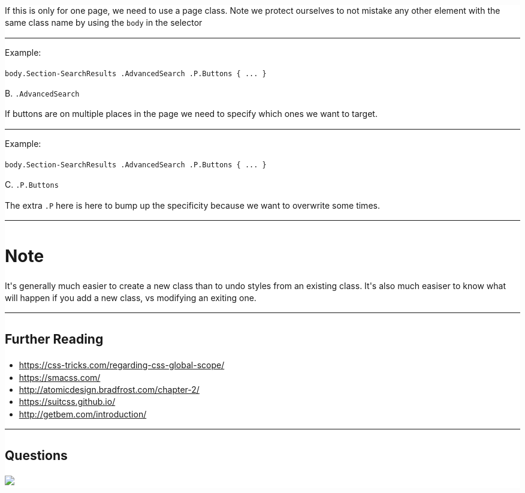 If this is only for one page, we need to use a page class. Note we protect ourselves to not mistake any other element with the same class name by using the `body` in the selector

--------
Example:
```
body.Section-SearchResults .AdvancedSearch .P.Buttons { ... }
```

B. `.AdvancedSearch`

If buttons are on multiple places in the page we need to specify which ones we want to target.

--------

Example: 
```
body.Section-SearchResults .AdvancedSearch .P.Buttons { ... }
```

C. `.P.Buttons`

The extra `.P` here is here to bump up the specificity because we want to overwrite some times.

___________

# Note

It's generally much easier to create a new class than to undo styles from an existing class. It's also much easiser to know what will happen if you add a new class, vs modifying an exiting one.

---
## Further Reading

* https://css-tricks.com/regarding-css-global-scope/ 
* https://smacss.com/
* http://atomicdesign.bradfrost.com/chapter-2/
* https://suitcss.github.io/
* http://getbem.com/introduction/

-----------

## Questions

![](https://media.giphy.com/media/xUOxfjsW9fWPqEWouI/giphy.gif)